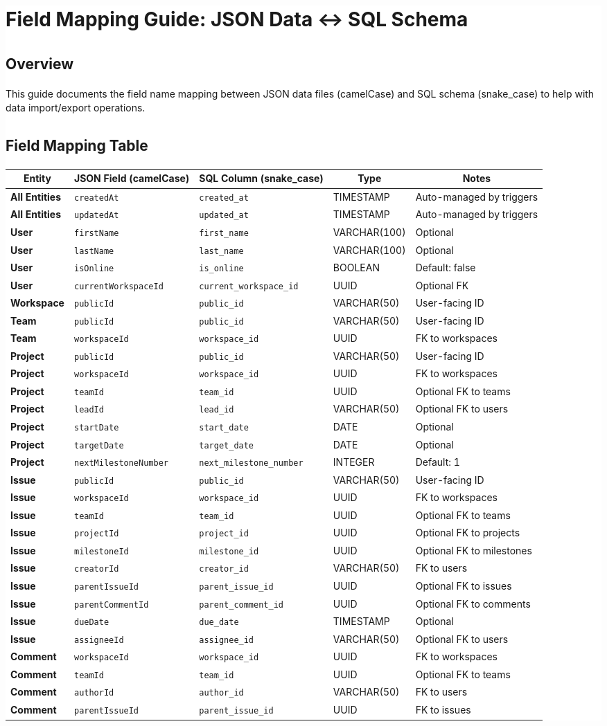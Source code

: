 # Field Mapping Guide: JSON Data ↔ SQL Schema

## Overview
This guide documents the field name mapping between JSON data files (camelCase) and SQL schema (snake_case) to help with data import/export operations.

## Field Mapping Table

| Entity | JSON Field (camelCase) | SQL Column (snake_case) | Type | Notes |
|--------|------------------------|-------------------------|------|-------|
| **All Entities** | `createdAt` | `created_at` | TIMESTAMP | Auto-managed by triggers |
| **All Entities** | `updatedAt` | `updated_at` | TIMESTAMP | Auto-managed by triggers |
| **User** | `firstName` | `first_name` | VARCHAR(100) | Optional |
| **User** | `lastName` | `last_name` | VARCHAR(100) | Optional |
| **User** | `isOnline` | `is_online` | BOOLEAN | Default: false |
| **User** | `currentWorkspaceId` | `current_workspace_id` | UUID | Optional FK |
| **Workspace** | `publicId` | `public_id` | VARCHAR(50) | User-facing ID |
| **Team** | `publicId` | `public_id` | VARCHAR(50) | User-facing ID |
| **Team** | `workspaceId` | `workspace_id` | UUID | FK to workspaces |
| **Project** | `publicId` | `public_id` | VARCHAR(50) | User-facing ID |
| **Project** | `workspaceId` | `workspace_id` | UUID | FK to workspaces |
| **Project** | `teamId` | `team_id` | UUID | Optional FK to teams |
| **Project** | `leadId` | `lead_id` | VARCHAR(50) | Optional FK to users |
| **Project** | `startDate` | `start_date` | DATE | Optional |
| **Project** | `targetDate` | `target_date` | DATE | Optional |
| **Project** | `nextMilestoneNumber` | `next_milestone_number` | INTEGER | Default: 1 |
| **Issue** | `publicId` | `public_id` | VARCHAR(50) | User-facing ID |
| **Issue** | `workspaceId` | `workspace_id` | UUID | FK to workspaces |
| **Issue** | `teamId` | `team_id` | UUID | Optional FK to teams |
| **Issue** | `projectId` | `project_id` | UUID | Optional FK to projects |
| **Issue** | `milestoneId` | `milestone_id` | UUID | Optional FK to milestones |
| **Issue** | `creatorId` | `creator_id` | VARCHAR(50) | FK to users |
| **Issue** | `parentIssueId` | `parent_issue_id` | UUID | Optional FK to issues |
| **Issue** | `parentCommentId` | `parent_comment_id` | UUID | Optional FK to comments |
| **Issue** | `dueDate` | `due_date` | TIMESTAMP | Optional |
| **Issue** | `assigneeId` | `assignee_id` | VARCHAR(50) | Optional FK to users |
| **Comment** | `workspaceId` | `workspace_id` | UUID | FK to workspaces |
| **Comment** | `teamId` | `team_id` | UUID | Optional FK to teams |
| **Comment** | `authorId` | `author_id` | VARCHAR(50) | FK to users |
| **Comment** | `parentIssueId` | `parent_issue_id` | UUID | FK to issues |